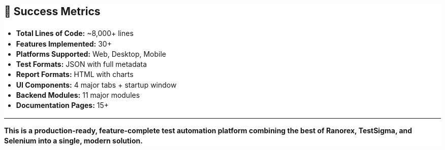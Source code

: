 
## 🎉 Success Metrics

- **Total Lines of Code:** ~8,000+ lines
- **Features Implemented:** 30+
- **Platforms Supported:** Web, Desktop, Mobile
- **Test Formats:** JSON with full metadata
- **Report Formats:** HTML with charts
- **UI Components:** 4 major tabs + startup window
- **Backend Modules:** 11 major modules
- **Documentation Pages:** 15+

---

**This is a production-ready, feature-complete test automation platform combining the best of Ranorex, TestSigma, and Selenium into a single, modern solution.**
